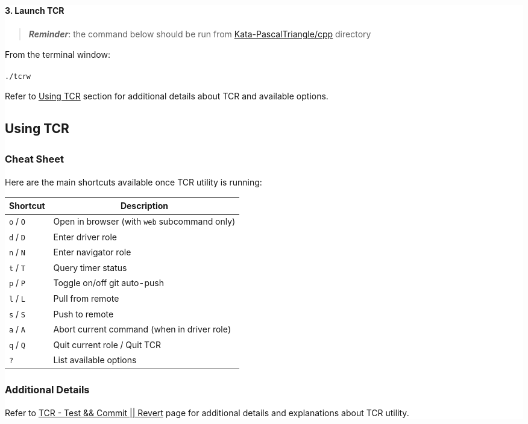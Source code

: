 #### 3. Launch TCR

> ***Reminder***: the command below should be run from [Kata-PascalTriangle/cpp]() directory

From the terminal window:

```shell
./tcrw
```

Refer to [Using TCR](#using-tcr) section for additional details about TCR and available options.

<a name="using-tcr"/></a>
## Using TCR

### Cheat Sheet

Here are the main shortcuts available once TCR utility is running:

| Shortcut  | Description                                  |
|-----------|----------------------------------------------|
| `o` / `O` | Open in browser (with `web` subcommand only) |
| `d` / `D` | Enter driver role                            |
| `n` / `N` | Enter navigator role                         |
| `t` / `T` | Query timer status                           |
| `p` / `P` | Toggle on/off git auto-push                  |
| `l` / `L` | Pull from remote                             |
| `s` / `S` | Push to remote                               |
| `a` / `A` | Abort current command (when in driver role)  |
| `q` / `Q` | Quit current role / Quit TCR                 |
| `?`       | List available options                       |

### Additional Details

Refer to [TCR - Test && Commit || Revert](../tcr/TCR.md) page
for additional details and explanations about TCR utility.
